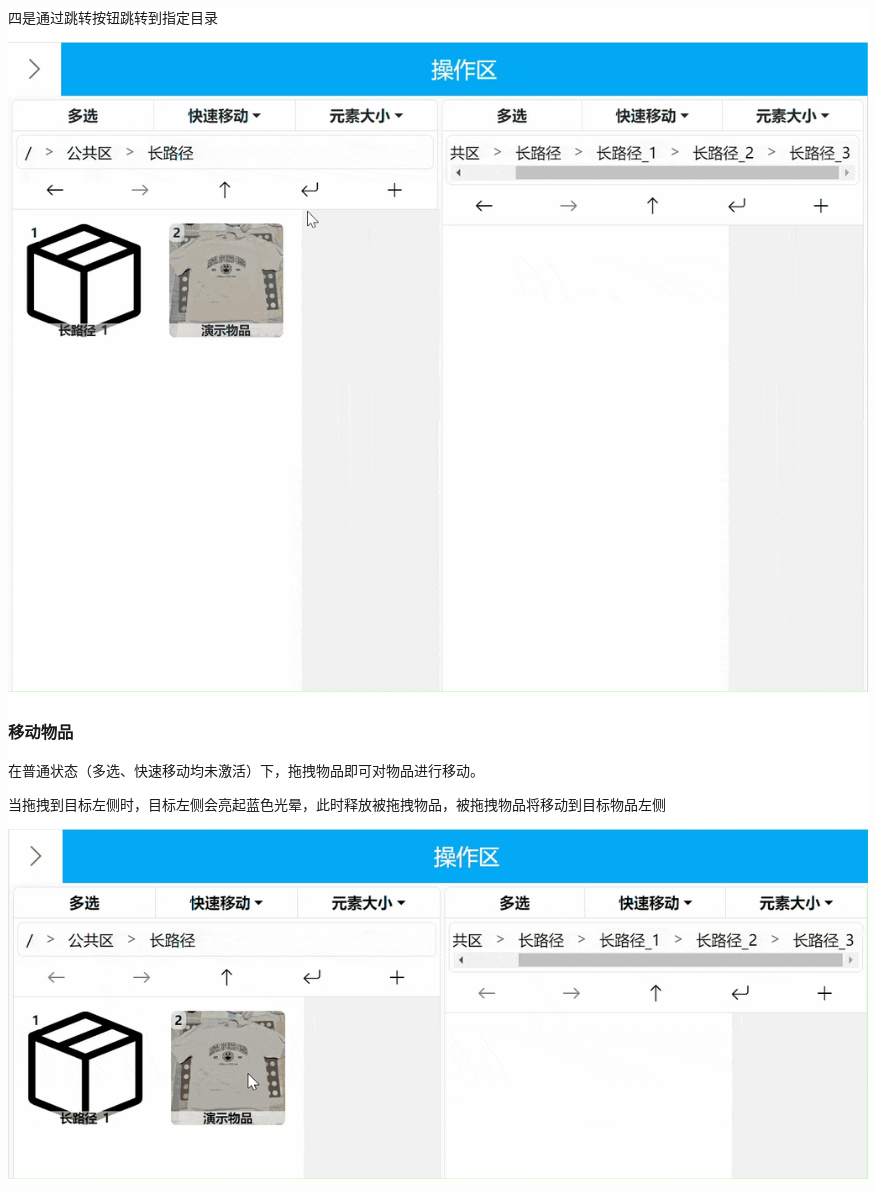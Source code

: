 四是通过跳转按钮跳转到指定目录

![手动目录](../static/img/ManualPath.gif)

### 移动物品

在普通状态（多选、快速移动均未激活）下，拖拽物品即可对物品进行移动。

当拖拽到目标左侧时，目标左侧会亮起蓝色光晕，此时释放被拖拽物品，被拖拽物品将移动到目标物品左侧

![移动至左侧](../static/img/MoveLeft.gif)
